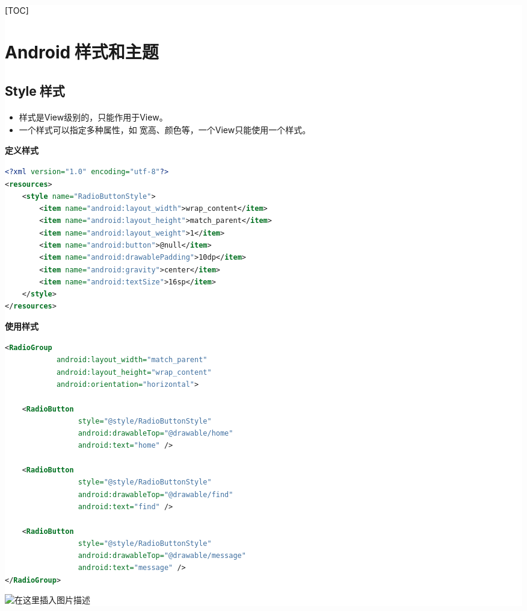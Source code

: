 [TOC]

# Android 样式和主题

## Style 样式

- 样式是View级别的，只能作用于View。
- 一个样式可以指定多种属性，如 宽高、颜色等，一个View只能使用一个样式。

**定义样式**

```xml
<?xml version="1.0" encoding="utf-8"?>
<resources>
    <style name="RadioButtonStyle">
        <item name="android:layout_width">wrap_content</item>
        <item name="android:layout_height">match_parent</item>
        <item name="android:layout_weight">1</item>
        <item name="android:button">@null</item>
        <item name="android:drawablePadding">10dp</item>
        <item name="android:gravity">center</item>
        <item name="android:textSize">16sp</item>
    </style>
</resources>
```

**使用样式**

```xml
<RadioGroup
            android:layout_width="match_parent"
            android:layout_height="wrap_content"
            android:orientation="horizontal">

    <RadioButton
                 style="@style/RadioButtonStyle"
                 android:drawableTop="@drawable/home"
                 android:text="home" />

    <RadioButton
                 style="@style/RadioButtonStyle"
                 android:drawableTop="@drawable/find"
                 android:text="find" />

    <RadioButton
                 style="@style/RadioButtonStyle"
                 android:drawableTop="@drawable/message"
                 android:text="message" />
</RadioGroup>
```

![在这里插入图片描述](https://img-blog.csdnimg.cn/41ea66acf66646bb9fdcbbe4e8390a72.png)
